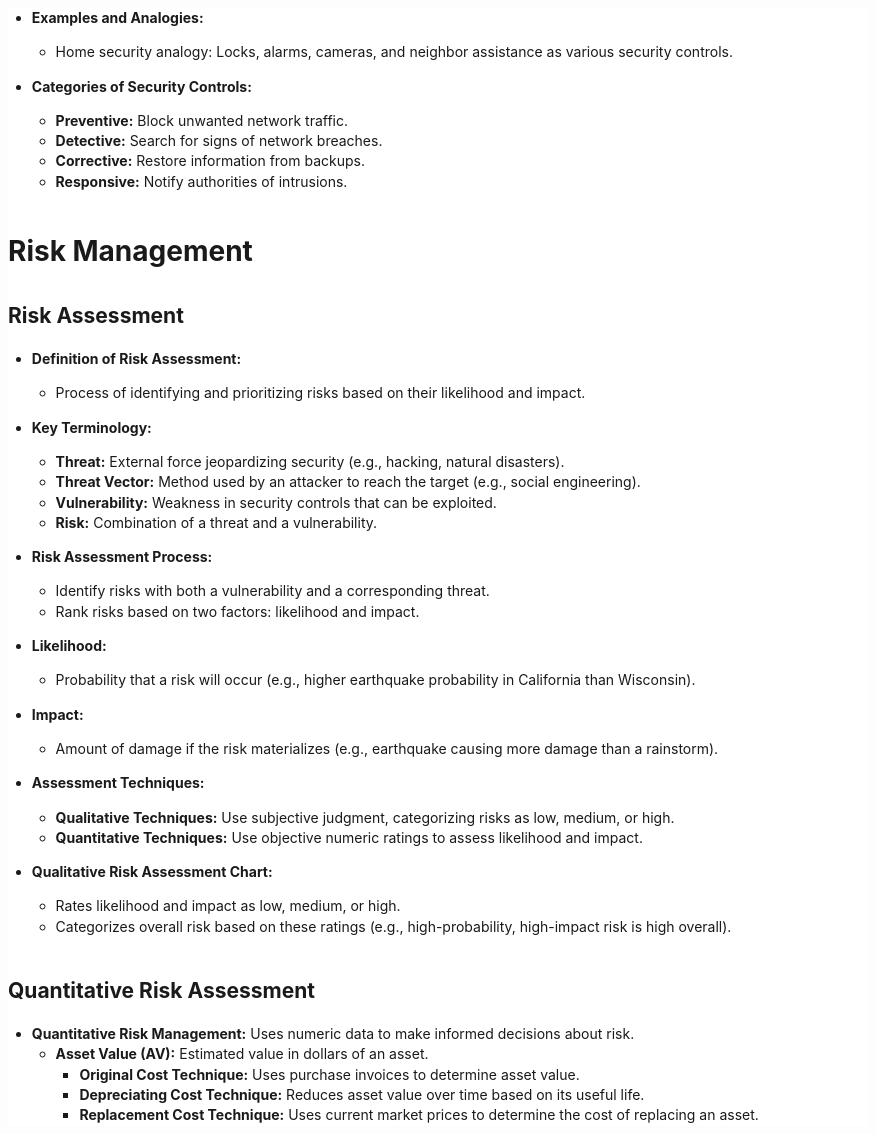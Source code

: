 - **Examples and Analogies:**
  - Home security analogy: Locks, alarms, cameras, and neighbor assistance as various security controls.

- **Categories of Security Controls:**
  - **Preventive:** Block unwanted network traffic.
  - **Detective:** Search for signs of network breaches.
  - **Corrective:** Restore information from backups.
  - **Responsive:** Notify authorities of intrusions.

#

# Risk Management

## Risk Assessment

- **Definition of Risk Assessment:**
  - Process of identifying and prioritizing risks based on their likelihood and impact.

- **Key Terminology:**
  - **Threat:** External force jeopardizing security (e.g., hacking, natural disasters).
  - **Threat Vector:** Method used by an attacker to reach the target (e.g., social engineering).
  - **Vulnerability:** Weakness in security controls that can be exploited.
  - **Risk:** Combination of a threat and a vulnerability.

- **Risk Assessment Process:**
  - Identify risks with both a vulnerability and a corresponding threat.
  - Rank risks based on two factors: likelihood and impact.

- **Likelihood:**
  - Probability that a risk will occur (e.g., higher earthquake probability in California than Wisconsin).

- **Impact:**
  - Amount of damage if the risk materializes (e.g., earthquake causing more damage than a rainstorm).

- **Assessment Techniques:**
  - **Qualitative Techniques:** Use subjective judgment, categorizing risks as low, medium, or high.
  - **Quantitative Techniques:** Use objective numeric ratings to assess likelihood and impact.

- **Qualitative Risk Assessment Chart:**
  - Rates likelihood and impact as low, medium, or high.
  - Categorizes overall risk based on these ratings (e.g., high-probability, high-impact risk is high overall).

#

## Quantitative Risk Assessment

- **Quantitative Risk Management:** Uses numeric data to make informed decisions about risk.
  - **Asset Value (AV):** Estimated value in dollars of an asset.
    - **Original Cost Technique:** Uses purchase invoices to determine asset value.
    - **Depreciating Cost Technique:** Reduces asset value over time based on its useful life.
    - **Replacement Cost Technique:** Uses current market prices to determine the cost of replacing an asset.
